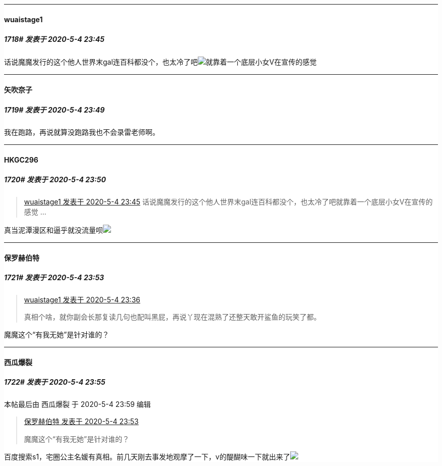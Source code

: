 -----

####  wuaistage1  
##### 1718#       发表于 2020-5-4 23:45


话说魔魔发行的这个他人世界末gal连百科都没个，也太冷了吧<img src="https://static.saraba1st.com/image/smiley/face2017/068.png" referrerpolicy="no-referrer">就靠着一个底层小女V在宣传的感觉


-----

####  矢吹奈子  
##### 1719#       发表于 2020-5-4 23:49


我在跑路，再说就算没跑路我也不会录雷老师啊。


-----

####  HKGC296  
##### 1720#       发表于 2020-5-4 23:50


<blockquote><a href="httphttps://bbs.saraba1st.com/2b/forum.php?mod=redirect&amp;goto=findpost&amp;pid=47304620&amp;ptid=1931645" target="_blank">wuaistage1 发表于 2020-5-4 23:45</a>
话说魔魔发行的这个他人世界末gal连百科都没个，也太冷了吧就靠着一个底层小女V在宣传的感觉 ...</blockquote>
真当泥潭漫区和逼乎就没流量呗<img src="https://static.saraba1st.com/image/smiley/face2017/049.png" referrerpolicy="no-referrer">


-----

####  保罗赫伯特  
##### 1721#       发表于 2020-5-4 23:53


<blockquote><a href="httphttps://bbs.saraba1st.com/2b/forum.php?mod=redirect&amp;goto=findpost&amp;pid=47304509&amp;ptid=1931645" target="_blank">wuaistage1 发表于 2020-5-4 23:36</a>

真相个啥，就你副会长那复读几句也配叫黑屁，再说丫现在混熟了还整天敢开鲨鱼的玩笑了都。</blockquote>
魔魔这个“有我无她”是针对谁的？


-----

####  西瓜爆裂  
##### 1722#       发表于 2020-5-4 23:55


 本帖最后由 西瓜爆裂 于 2020-5-4 23:59 编辑 
<blockquote><a href="httphttps://bbs.saraba1st.com/2b/forum.php?mod=redirect&amp;goto=findpost&amp;pid=47304695&amp;ptid=1931645" target="_blank">保罗赫伯特 发表于 2020-5-4 23:53</a>

魔魔这个“有我无她”是针对谁的？</blockquote>
百度搜索s1，宅圈公主名媛有真相。前几天刚去事发地观摩了一下，v的醍醐味一下就出来了<img src="https://static.saraba1st.com/image/smiley/face2017/034.png" referrerpolicy="no-referrer">
